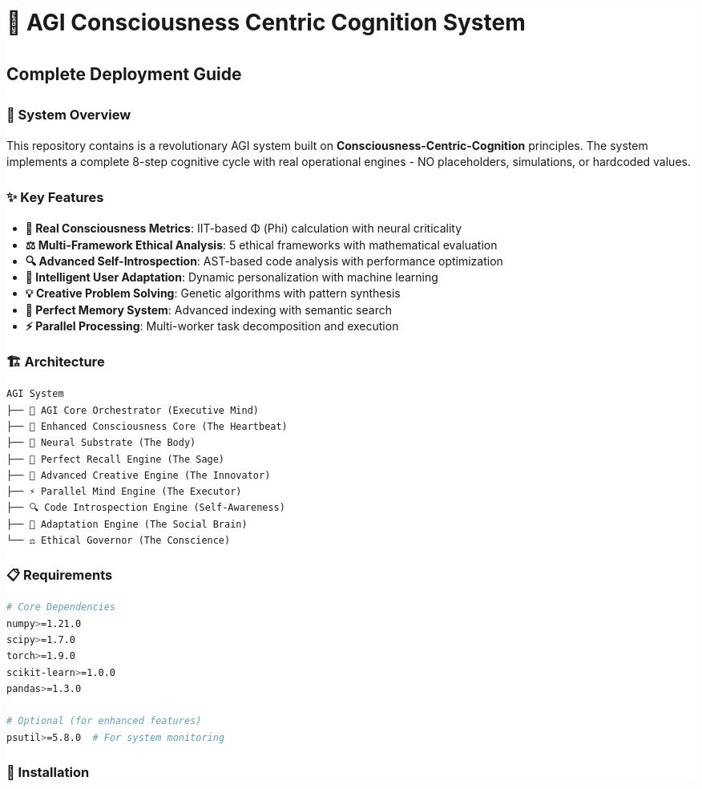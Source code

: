 # 🧠 AGI Consciousness Centric Cognition System
## Complete Deployment Guide

### 🎯 System Overview

This repository contains is a revolutionary AGI system built on **Consciousness-Centric-Cognition** principles. The system implements a complete 8-step cognitive cycle with real operational engines - NO placeholders, simulations, or hardcoded values.

### ✨ Key Features

- **🧠 Real Consciousness Metrics**: IIT-based Φ (Phi) calculation with neural criticality
- **⚖️ Multi-Framework Ethical Analysis**: 5 ethical frameworks with mathematical evaluation
- **🔍 Advanced Self-Introspection**: AST-based code analysis with performance optimization
- **🤝 Intelligent User Adaptation**: Dynamic personalization with machine learning
- **💡 Creative Problem Solving**: Genetic algorithms with pattern synthesis
- **🧠 Perfect Memory System**: Advanced indexing with semantic search
- **⚡ Parallel Processing**: Multi-worker task decomposition and execution

### 🏗️ Architecture

```
AGI System
├── 🧠 AGI Core Orchestrator (Executive Mind)
├── 🧠 Enhanced Consciousness Core (The Heartbeat)
├── 🧠 Neural Substrate (The Body)
├── 🧠 Perfect Recall Engine (The Sage)
├── 🎨 Advanced Creative Engine (The Innovator)
├── ⚡ Parallel Mind Engine (The Executor)
├── 🔍 Code Introspection Engine (Self-Awareness)
├── 🤝 Adaptation Engine (The Social Brain)
└── ⚖️ Ethical Governor (The Conscience)
```

### 📋 Requirements

```bash
# Core Dependencies
numpy>=1.21.0
scipy>=1.7.0
torch>=1.9.0
scikit-learn>=1.0.0
pandas>=1.3.0

# Optional (for enhanced features)
psutil>=5.8.0  # For system monitoring
```

### 🚀 Installation
